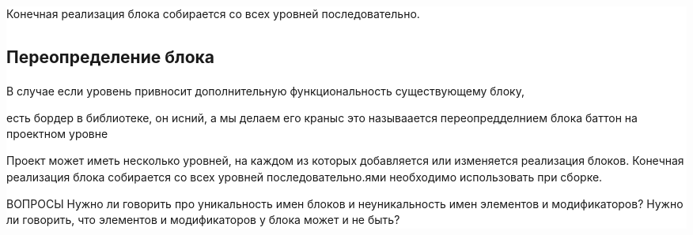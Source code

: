 Конечная реализация блока собирается со всех уровней последовательно.

## Переопределение блока

В случае если уровень привносит дополнительную функциональность существующему блоку,

есть бордер в библиотеке, он исний, а мы делаем его краныс
это называается переопредделнием блока баттон на проектном уровне

Проект может иметь несколько уровней, на каждом из которых добавляется или изменяется реализация блоков. Конечная реализация блока собирается со всех уровней последовательно.ями необходимо использовать при сборке.


ВОПРОСЫ
Нужно ли говорить про уникальность имен блоков и неуникальность имен элементов и модификаторов?
Нужно ли говорить, что элементов и модификаторов у блока может и не быть?
